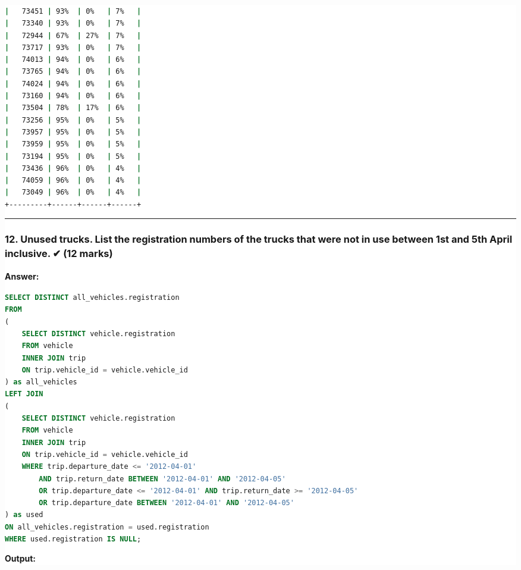 ```sh
|   73451 | 93%  | 0%   | 7%   |
|   73340 | 93%  | 0%   | 7%   |
|   72944 | 67%  | 27%  | 7%   |
|   73717 | 93%  | 0%   | 7%   |
|   74013 | 94%  | 0%   | 6%   |
|   73765 | 94%  | 0%   | 6%   |
|   74024 | 94%  | 0%   | 6%   |
|   73160 | 94%  | 0%   | 6%   |
|   73504 | 78%  | 17%  | 6%   |
|   73256 | 95%  | 0%   | 5%   |
|   73957 | 95%  | 0%   | 5%   |
|   73959 | 95%  | 0%   | 5%   |
|   73194 | 95%  | 0%   | 5%   |
|   73436 | 96%  | 0%   | 4%   |
|   74059 | 96%  | 0%   | 4%   |
|   73049 | 96%  | 0%   | 4%   |
+---------+------+------+------+
```

----

### 12. **Unused trucks.** List the registration numbers of the trucks that were not in use between 1st and 5th April inclusive. ✔ (12 marks)

**Answer:**

```sql
SELECT DISTINCT all_vehicles.registration
FROM
(
    SELECT DISTINCT vehicle.registration
    FROM vehicle
    INNER JOIN trip
    ON trip.vehicle_id = vehicle.vehicle_id
) as all_vehicles
LEFT JOIN
(
    SELECT DISTINCT vehicle.registration
    FROM vehicle
    INNER JOIN trip
    ON trip.vehicle_id = vehicle.vehicle_id
    WHERE trip.departure_date <= '2012-04-01'
        AND trip.return_date BETWEEN '2012-04-01' AND '2012-04-05'
        OR trip.departure_date <= '2012-04-01' AND trip.return_date >= '2012-04-05'
        OR trip.departure_date BETWEEN '2012-04-01' AND '2012-04-05'
) as used
ON all_vehicles.registration = used.registration
WHERE used.registration IS NULL;
```

**Output:**
